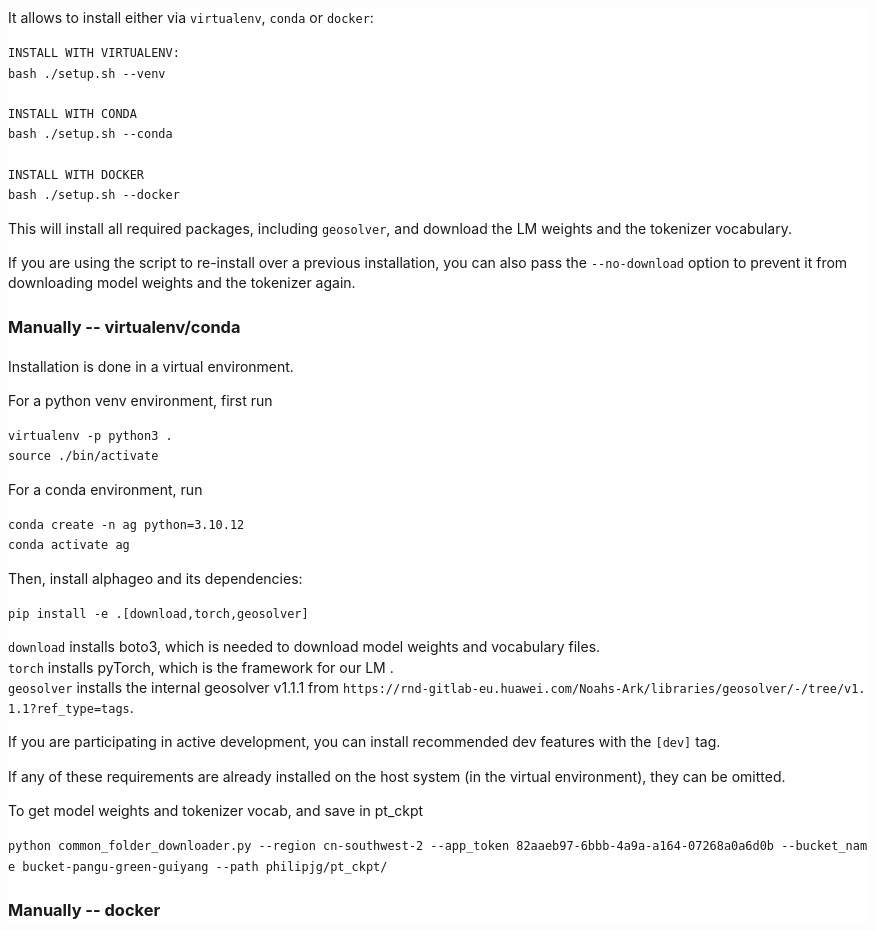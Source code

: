 It allows to install either via `virtualenv`, `conda` or `docker`:
```shell
INSTALL WITH VIRTUALENV:
bash ./setup.sh --venv

INSTALL WITH CONDA
bash ./setup.sh --conda

INSTALL WITH DOCKER
bash ./setup.sh --docker
```

This will install all required packages, including `geosolver`, and download the LM weights and the tokenizer vocabulary.

If you are using the script to re-install over a previous installation, you can also pass the `--no-download` option to prevent it from downloading model weights and the tokenizer again.

### Manually -- virtualenv/conda

Installation is done in a virtual environment.

For a python venv environment, first run

```shell
virtualenv -p python3 .
source ./bin/activate
```

For a conda environment, run
```shell
conda create -n ag python=3.10.12
conda activate ag
```

Then, install alphageo and its dependencies:
```shell
pip install -e .[download,torch,geosolver]
```

`download` installs boto3, which is needed to download model weights and vocabulary files.\
`torch` installs pyTorch, which is the framework for our LM .\
`geosolver` installs the internal geosolver v1.1.1 from `https://rnd-gitlab-eu.huawei.com/Noahs-Ark/libraries/geosolver/-/tree/v1.1.1?ref_type=tags`.

If you are participating in active development, you can install recommended dev features with the `[dev]` tag.

If any of these requirements are already installed on the host system (in the virtual environment), they can be omitted.

To get model weights and tokenizer vocab, and save in pt_ckpt

```shell
python common_folder_downloader.py --region cn-southwest-2 --app_token 82aaeb97-6bbb-4a9a-a164-07268a0a6d0b --bucket_name bucket-pangu-green-guiyang --path philipjg/pt_ckpt/
```

### Manually -- docker
